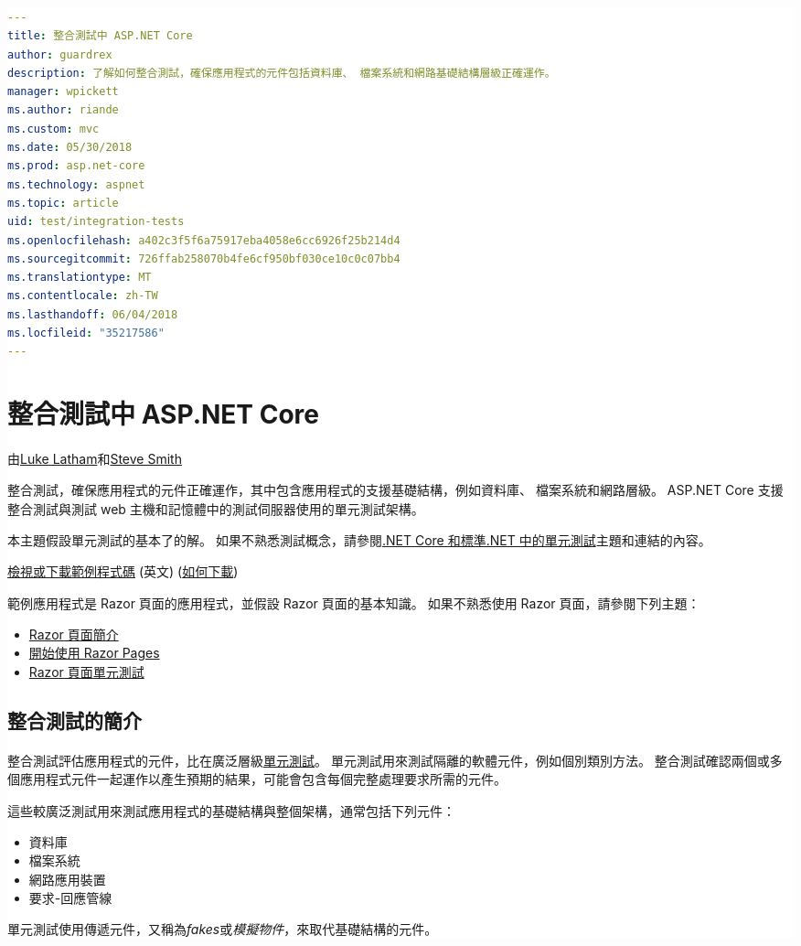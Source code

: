 ```yaml
---
title: 整合測試中 ASP.NET Core
author: guardrex
description: 了解如何整合測試，確保應用程式的元件包括資料庫、 檔案系統和網路基礎結構層級正確運作。
manager: wpickett
ms.author: riande
ms.custom: mvc
ms.date: 05/30/2018
ms.prod: asp.net-core
ms.technology: aspnet
ms.topic: article
uid: test/integration-tests
ms.openlocfilehash: a402c3f5f6a75917eba4058e6cc6926f25b214d4
ms.sourcegitcommit: 726ffab258070b4fe6cf950bf030ce10c0c07bb4
ms.translationtype: MT
ms.contentlocale: zh-TW
ms.lasthandoff: 06/04/2018
ms.locfileid: "35217586"
---
```

# <a name="integration-tests-in-aspnet-core"></a>整合測試中 ASP.NET Core

由[Luke Latham](https://github.com/guardrex)和[Steve Smith](https://ardalis.com/)

整合測試，確保應用程式的元件正確運作，其中包含應用程式的支援基礎結構，例如資料庫、 檔案系統和網路層級。 ASP.NET Core 支援整合測試與測試 web 主機和記憶體中的測試伺服器使用的單元測試架構。

本主題假設單元測試的基本了的解。 如果不熟悉測試概念，請參閱[.NET Core 和標準.NET 中的單元測試](/dotnet/core/testing/)主題和連結的內容。

[檢視或下載範例程式碼](https://github.com/aspnet/Docs/tree/master/aspnetcore/test/integration-tests/samples) \(英文\) ([如何下載](xref:tutorials/index#how-to-download-a-sample))

範例應用程式是 Razor 頁面的應用程式，並假設 Razor 頁面的基本知識。 如果不熟悉使用 Razor 頁面，請參閱下列主題：

* [Razor 頁面簡介](xref:mvc/razor-pages/index)
* [開始使用 Razor Pages](xref:tutorials/razor-pages/razor-pages-start)
* [Razor 頁面單元測試](xref:test/razor-pages-tests)

## <a name="introduction-to-integration-tests"></a>整合測試的簡介

整合測試評估應用程式的元件，比在廣泛層級[單元測試](/dotnet/core/testing/)。 單元測試用來測試隔離的軟體元件，例如個別類別方法。 整合測試確認兩個或多個應用程式元件一起運作以產生預期的結果，可能會包含每個完整處理要求所需的元件。

這些較廣泛測試用來測試應用程式的基礎結構與整個架構，通常包括下列元件：

* 資料庫
* 檔案系統
* 網路應用裝置
* 要求-回應管線

單元測試使用傳遞元件，又稱為*fakes*或*模擬物件*，來取代基礎結構的元件。
